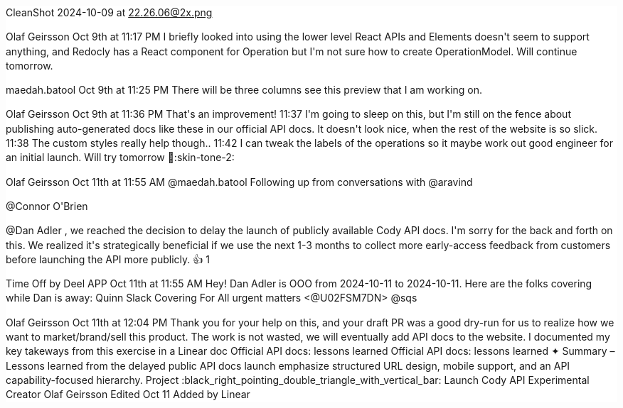 CleanShot 2024-10-09 at 22.26.06@2x.png




Olaf Geirsson
  Oct 9th at 11:17 PM
I briefly looked into using the lower level React APIs and Elements doesn't seem to support anything, and Redocly has a React component for Operation but I'm not sure how to create OperationModel. Will continue tomorrow.


maedah.batool
  Oct 9th at 11:25 PM
There will be three columns see this preview that I am working on.


Olaf Geirsson
  Oct 9th at 11:36 PM
That's an improvement!
11:37
I'm going to sleep on this, but I'm still on the fence about publishing auto-generated docs like these in our official API docs. It doesn't look nice, when the rest of the website is so slick.
11:38
The custom styles really help though..
11:42
I can tweak the labels of the operations so it maybe work out good engineer for an initial launch. Will try tomorrow :muscle::skin-tone-2:


Olaf Geirsson
  Oct 11th at 11:55 AM
@maedah.batool
 Following up from conversations with 
@aravind
 
@Connor O'Brien
 
@Dan Adler
, we reached the decision to delay the launch of publicly available Cody API docs. I'm sorry for the back and forth on this. We realized it's strategically beneficial if we use the next 1-3 months to collect more early-access feedback from customers before launching the API more publicly.
:+1:
1


Time Off by Deel
APP  Oct 11th at 11:55 AM
Hey! Dan Adler is OOO from 2024-10-11 to 2024-10-11. Here are the folks covering while Dan is away:
Quinn Slack
Covering For
All urgent matters
<@U02FSM7DN>
@sqs


Olaf Geirsson
  Oct 11th at 12:04 PM
Thank you for your help on this, and your draft PR was a good dry-run for us to realize how we want to market/brand/sell this product. The work is not wasted, we will eventually add API docs to the website.
I documented my key takeways from this exercise in a Linear doc
Official API docs: lessons learned
Official API docs: lessons learned
✦ Summary – Lessons learned from the delayed public API docs launch emphasize structured URL design, mobile support, and an API capability-focused hierarchy.
Project  :black_right_pointing_double_triangle_with_vertical_bar: Launch Cody API Experimental
Creator  Olaf Geirsson
Edited  Oct 11
Added by Linear
